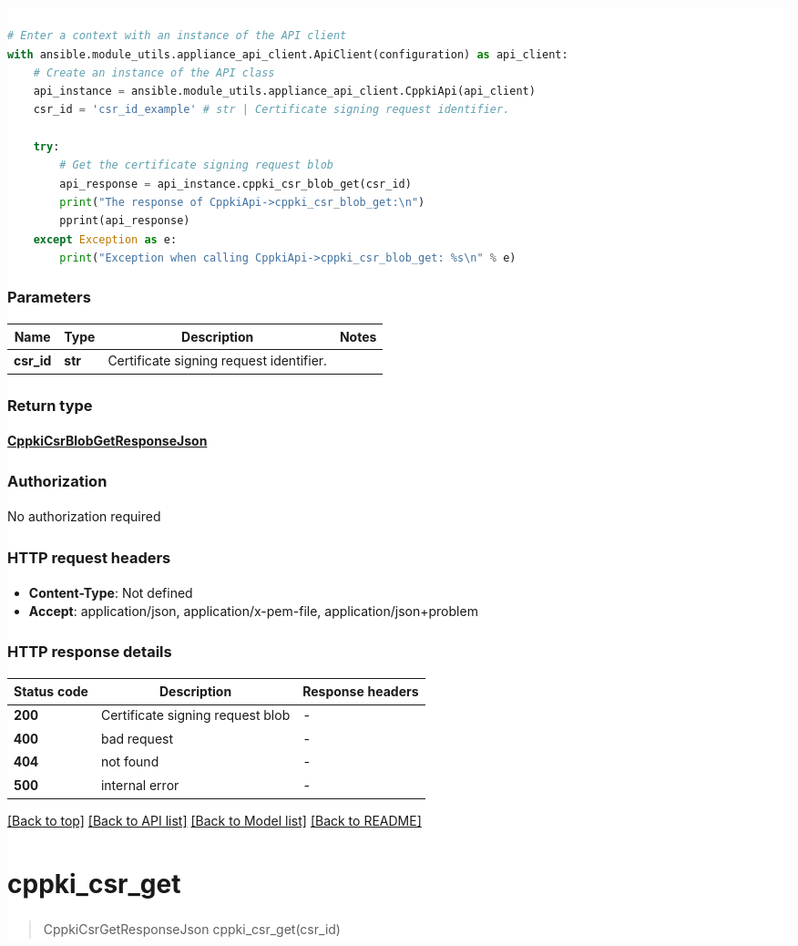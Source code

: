 ```python

# Enter a context with an instance of the API client
with ansible.module_utils.appliance_api_client.ApiClient(configuration) as api_client:
    # Create an instance of the API class
    api_instance = ansible.module_utils.appliance_api_client.CppkiApi(api_client)
    csr_id = 'csr_id_example' # str | Certificate signing request identifier.

    try:
        # Get the certificate signing request blob
        api_response = api_instance.cppki_csr_blob_get(csr_id)
        print("The response of CppkiApi->cppki_csr_blob_get:\n")
        pprint(api_response)
    except Exception as e:
        print("Exception when calling CppkiApi->cppki_csr_blob_get: %s\n" % e)
```



### Parameters


Name | Type | Description  | Notes
------------- | ------------- | ------------- | -------------
 **csr_id** | **str**| Certificate signing request identifier. | 

### Return type

[**CppkiCsrBlobGetResponseJson**](CppkiCsrBlobGetResponseJson.md)

### Authorization

No authorization required

### HTTP request headers

 - **Content-Type**: Not defined
 - **Accept**: application/json, application/x-pem-file, application/json+problem

### HTTP response details

| Status code | Description | Response headers |
|-------------|-------------|------------------|
**200** | Certificate signing request blob |  -  |
**400** | bad request |  -  |
**404** | not found |  -  |
**500** | internal error |  -  |

[[Back to top]](#) [[Back to API list]](../README.md#documentation-for-api-endpoints) [[Back to Model list]](../README.md#documentation-for-models) [[Back to README]](../README.md)

# **cppki_csr_get**
> CppkiCsrGetResponseJson cppki_csr_get(csr_id)

